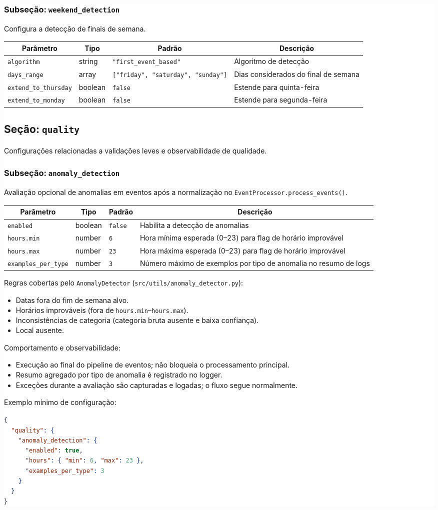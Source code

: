 ### Subseção: `weekend_detection`

Configura a detecção de finais de semana.

| Parâmetro | Tipo | Padrão | Descrição |
|-----------|------|--------|-----------|
| `algorithm` | string | `"first_event_based"` | Algoritmo de detecção |
| `days_range` | array | `["friday", "saturday", "sunday"]` | Dias considerados do final de semana |
| `extend_to_thursday` | boolean | `false` | Estende para quinta-feira |
| `extend_to_monday` | boolean | `false` | Estende para segunda-feira |

## Seção: `quality`

Configurações relacionadas a validações leves e observabilidade de qualidade.

### Subseção: `anomaly_detection`

Avaliação opcional de anomalias em eventos após a normalização no `EventProcessor.process_events()`.

| Parâmetro | Tipo | Padrão | Descrição |
|-----------|------|--------|-----------|
| `enabled` | boolean | `false` | Habilita a detecção de anomalias |
| `hours.min` | number | `6` | Hora mínima esperada (0–23) para flag de horário improvável |
| `hours.max` | number | `23` | Hora máxima esperada (0–23) para flag de horário improvável |
| `examples_per_type` | number | `3` | Número máximo de exemplos por tipo de anomalia no resumo de logs |

Regras cobertas pelo `AnomalyDetector` (`src/utils/anomaly_detector.py`):
- Datas fora do fim de semana alvo.
- Horários improváveis (fora de `hours.min`–`hours.max`).
- Inconsistências de categoria (categoria bruta ausente e baixa confiança).
- Local ausente.

Comportamento e observabilidade:
- Execução ao final do pipeline de eventos; não bloqueia o processamento principal.
- Resumo agregado por tipo de anomalia é registrado no logger.
- Exceções durante a avaliação são capturadas e logadas; o fluxo segue normalmente.

Exemplo mínimo de configuração:

```json
{
  "quality": {
    "anomaly_detection": {
      "enabled": true,
      "hours": { "min": 6, "max": 23 },
      "examples_per_type": 3
    }
  }
}
```
